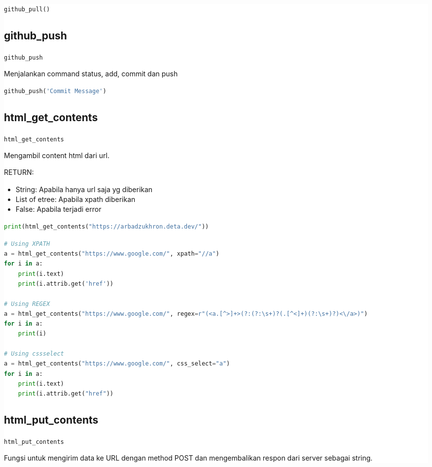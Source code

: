 ```py
github_pull()
```


## github_push
`github_push`

Menjalankan command status, add, commit dan push

```py
github_push('Commit Message')
```


## html_get_contents
`html_get_contents`

Mengambil content html dari url.

RETURN:
- String: Apabila hanya url saja yg diberikan
- List of etree: Apabila xpath diberikan
- False: Apabila terjadi error

```py
print(html_get_contents("https://arbadzukhron.deta.dev/"))
```
```python
# Using XPATH
a = html_get_contents("https://www.google.com/", xpath="//a")
for i in a:
    print(i.text)
    print(i.attrib.get('href'))

# Using REGEX
a = html_get_contents("https://www.google.com/", regex=r"(<a.[^>]+>(?:(?:\s+)?(.[^<]+)(?:\s+)?)<\/a>)")
for i in a:
    print(i)

# Using cssselect
a = html_get_contents("https://www.google.com/", css_select="a")
for i in a:
    print(i.text)
    print(i.attrib.get("href"))
```


## html_put_contents
`html_put_contents`

Fungsi untuk mengirim data ke URL dengan method POST dan mengembalikan
respon dari server sebagai string.
